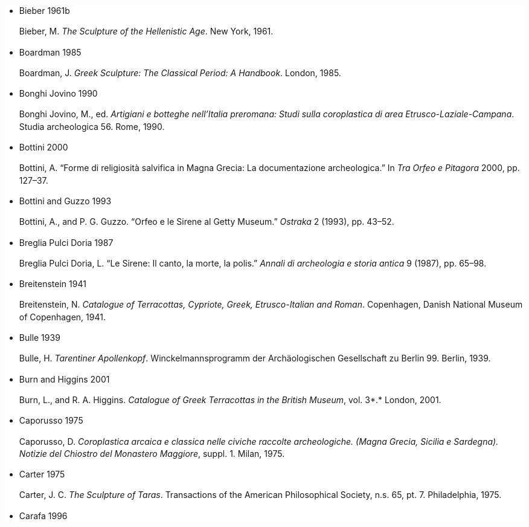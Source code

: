 - <span class="smcaps">Bieber 1961b</span>

  Bieber, M. *The Sculpture of the Hellenistic Age*. New York, 1961.

- <span class="smcaps">Boardman 1985</span>

  Boardman, J. *Greek Sculpture: The Classical Period: A Handbook*.
  London, 1985.

- <span class="smcaps">Bonghi Jovino 1990</span>

  Bonghi Jovino, M., ed. *Artigiani e botteghe nell’Italia preromana:
  Studi sulla coroplastica di area Etrusco-Laziale-Campana*. Studia
  archeologica 56. Rome, 1990.

- <span class="smcaps">Bottini 2000</span>

  Bottini, A. “Forme di religiosità salvifica in Magna Grecia: La
  documentazione archeologica.” In <span
  class="smcaps">*Tra Orfeo e Pitagora* 2000</span>, pp.
  127–37.

- <span class="smcaps">Bottini and Guzzo 1993</span>

  Bottini, A., and P. G. Guzzo. “Orfeo e le Sirene al Getty Museum.”
  *Ostraka* 2 (1993), pp. 43–52.

- <span class="smcaps">Breglia Pulci Doria 1987</span>

  Breglia Pulci Doria, L. “Le Sirene: Il canto, la morte, la polis.”
  *Annali di archeologia e storia antica* 9 (1987), pp. 65–98.

- <span class="smcaps">Breitenstein 1941</span>

  Breitenstein, N. *Catalogue of Terracottas, Cypriote, Greek,
  Etrusco-Italian and Roman*.
  Copenhagen, Danish National Museum of Copenhagen, 1941.

- <span class="smcaps">Bulle 1939</span>

  Bulle, H. *Tarentiner Apollenkopf*. Winckelmannsprogramm der
  Archäologischen Gesellschaft zu Berlin 99. Berlin, 1939.

- <span class="smcaps">Burn and Higgins 2001</span>

  Burn, L., and R. A. Higgins. *Catalogue of Greek Terracottas in the
  British Museum*, vol. 3*.* London, 2001.

- <span class="smcaps">Caporusso 1975</span>

  Caporusso, D. *Coroplastica arcaica e classica nelle civiche raccolte
  archeologiche. (Magna Grecia, Sicilia e Sardegna).* *Notizie del
  Chiostro del Monastero Maggiore*, suppl. 1. Milan, 1975.

- <span class="smcaps">Carter 1975</span>

  Carter, J. C. *The Sculpture of Taras*. Transactions of the American
  Philosophical Society, n.s. 65, pt. 7. Philadelphia, 1975.

- <span class="smcaps">Carafa 1996</span>
